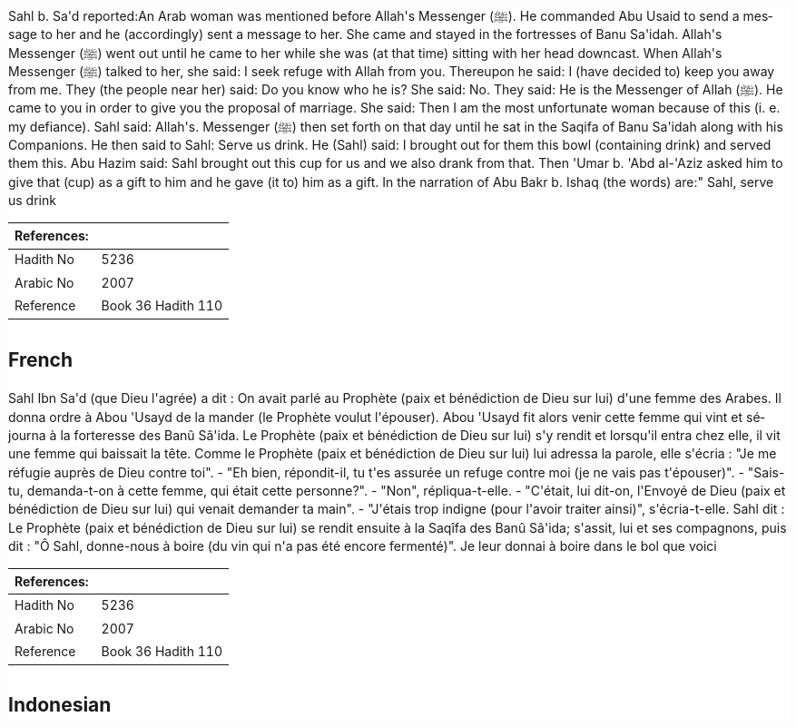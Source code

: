 
<div dir="ltr" lang="en" style={{fontSize:'larger',backgroundColor:'#f8f9fa',padding:20}}>
Sahl b. Sa'd reported:An Arab woman was mentioned before Allah's Messenger (ﷺ). He commanded Abu Usaid to send a message to her and he (accordingly) sent a message to her. She came and stayed in the fortresses of Banu Sa'idah. Allah's Messenger (ﷺ) went out until he came to her while she was (at that time) sitting with her head downcast. When Allah's Messenger (ﷺ) talked to her, she said: I seek refuge with Allah from you. Thereupon he said: I (have decided to) keep you away from me. They (the people near her) said: Do you know who he is? She said: No. They said: He is the Messenger of Allah (ﷺ). He came to you in order to give you the proposal of marriage. She said: Then I am the most unfortunate woman because of this (i. e. my defiance). Sahl said: Allah's. Messenger (ﷺ) then set forth on that day until he sat in the Saqifa of Banu Sa'idah along with his Companions. He then said to Sahl: Serve us drink. He (Sahl) said: I brought out for them this bowl (containing drink) and served them this. Abu Hazim said: Sahl brought out this cup for us and we also drank from that. Then 'Umar b. 'Abd al-'Aziz asked him to give that (cup) as a gift to him and he gave (it to) him as a gift. In the narration of Abu Bakr b. Ishaq (the words) are:" Sahl, serve us drink
</div>
<div style={{backgroundColor:'#f8f9fa',padding:20, marginBottom: 10}}><table> <thead> <tr> <th>References:</th> <th></th> </tr> </thead> <tbody><tr><td>Hadith No</td><td>5236</td></tr><tr><td>Arabic No</td><td>2007</td></tr><tr><td>Reference</td><td>Book 36 Hadith 110</td></tr></tbody></table></div>

## French


<div dir="ltr" lang="fr" style={{fontSize:'larger',backgroundColor:'#f8f9fa',padding:20}}>
Sahl Ibn Sa'd (que Dieu l'agrée) a dit : On avait parlé au Prophète (paix et bénédiction de Dieu sur lui) d'une femme des Arabes. Il donna ordre à Abou 'Usayd de la mander (le Prophète voulut l'épouser). Abou 'Usayd fit alors venir cette femme qui vint et séjourna à la forteresse des Banû Sâ'ida. Le Prophète (paix et bénédiction de Dieu sur lui) s'y rendit et lorsqu'il entra chez elle, il vit une femme qui baissait la tête. Comme le Prophète (paix et bénédiction de Dieu sur lui) lui adressa la parole, elle s'écria : "Je me réfugie auprès de Dieu contre toi". - "Eh bien, répondit-il, tu t'es assurée un refuge contre moi (je ne vais pas t'épouser)". - "Sais-tu, demanda-t-on à cette femme, qui était cette personne?". - "Non", répliqua-t-elle. - "C'était, lui dit-on, l'Envoyé de Dieu (paix et bénédiction de Dieu sur lui) qui venait demander ta main". - "J'étais trop indigne (pour l'avoir traiter ainsi)", s'écria-t-elle. Sahl dit : Le Prophète (paix et bénédiction de Dieu sur lui) se rendit ensuite à la Saqîfa des Banû Sâ'ida; s'assit, lui et ses compagnons, puis dit : "Ô Sahl, donne-nous à boire (du vin qui n'a pas été encore fermenté)". Je leur donnai à boire dans le bol que voici
</div>
<div style={{backgroundColor:'#f8f9fa',padding:20, marginBottom: 10}}><table> <thead> <tr> <th>References:</th> <th></th> </tr> </thead> <tbody><tr><td>Hadith No</td><td>5236</td></tr><tr><td>Arabic No</td><td>2007</td></tr><tr><td>Reference</td><td>Book 36 Hadith 110</td></tr></tbody></table></div>

## Indonesian


<div dir="ltr" lang="id" style={{fontSize:'larger',backgroundColor:'#f8f9fa',padding:20}}>